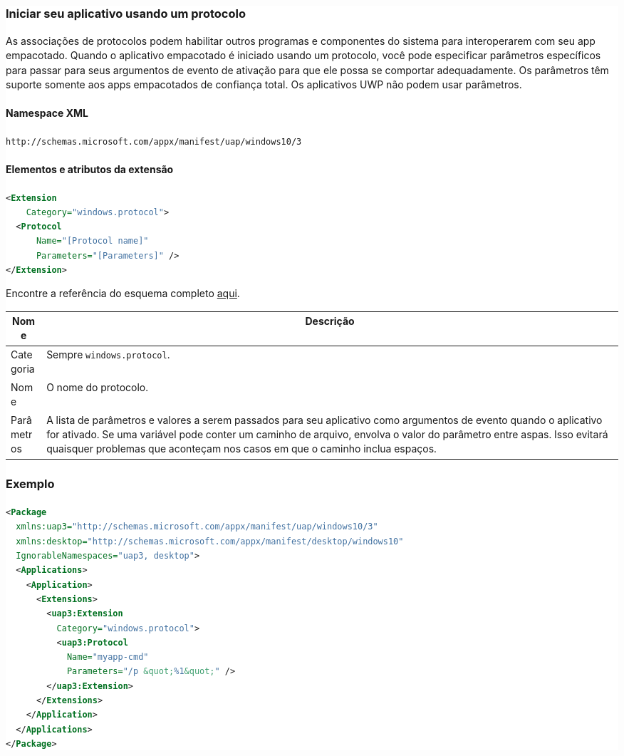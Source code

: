 <a id="protocol" />

### <a name="start-your-application-by-using-a-protocol"></a>Iniciar seu aplicativo usando um protocolo

As associações de protocolos podem habilitar outros programas e componentes do sistema para interoperarem com seu app empacotado. Quando o aplicativo empacotado é iniciado usando um protocolo, você pode especificar parâmetros específicos para passar para seus argumentos de evento de ativação para que ele possa se comportar adequadamente. Os parâmetros têm suporte somente aos apps empacotados de confiança total. Os aplicativos UWP não podem usar parâmetros.

#### <a name="xml-namespace"></a>Namespace XML

`http://schemas.microsoft.com/appx/manifest/uap/windows10/3`

#### <a name="elements-and-attributes-of-this-extension"></a>Elementos e atributos da extensão

```XML
<Extension
    Category="windows.protocol">
  <Protocol
      Name="[Protocol name]"
      Parameters="[Parameters]" />
</Extension>
```

Encontre a referência do esquema completo [aqui](https://docs.microsoft.com/uwp/schemas/appxpackage/uapmanifestschema/element-uap-protocol).

|Nome |Descrição |
|-------|-------------|
|Categoria |Sempre ``windows.protocol``.
|Nome |O nome do protocolo. |
|Parâmetros |A lista de parâmetros e valores a serem passados para seu aplicativo como argumentos de evento quando o aplicativo for ativado. Se uma variável pode conter um caminho de arquivo, envolva o valor do parâmetro entre aspas. Isso evitará quaisquer problemas que aconteçam nos casos em que o caminho inclua espaços. |

### <a name="example"></a>Exemplo

```XML
<Package
  xmlns:uap3="http://schemas.microsoft.com/appx/manifest/uap/windows10/3"
  xmlns:desktop="http://schemas.microsoft.com/appx/manifest/desktop/windows10"
  IgnorableNamespaces="uap3, desktop">
  <Applications>
    <Application>
      <Extensions>
        <uap3:Extension
          Category="windows.protocol">
          <uap3:Protocol
            Name="myapp-cmd"
            Parameters="/p &quot;%1&quot;" />
        </uap3:Extension>
      </Extensions>
    </Application>
  </Applications>
</Package>
```
